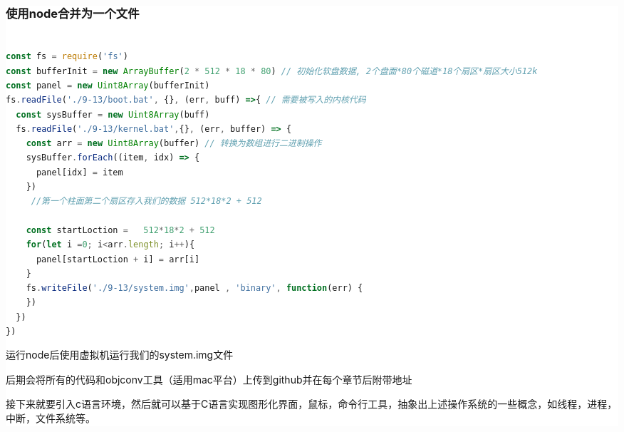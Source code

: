 ### 使用node合并为一个文件

```js

const fs = require('fs')
const bufferInit = new ArrayBuffer(2 * 512 * 18 * 80) // 初始化软盘数据, 2个盘面*80个磁道*18个扇区*扇区大小512k
const panel = new Uint8Array(bufferInit)
fs.readFile('./9-13/boot.bat', {}, (err, buff) =>{ // 需要被写入的内核代码
  const sysBuffer = new Uint8Array(buff) 
  fs.readFile('./9-13/kernel.bat',{}, (err, buffer) => {
    const arr = new Uint8Array(buffer) // 转换为数组进行二进制操作
    sysBuffer.forEach((item, idx) => {
      panel[idx] = item
    })
     //第一个柱面第二个扇区存入我们的数据 512*18*2 + 512
  
    const startLoction =   512*18*2 + 512
    for(let i =0; i<arr.length; i++){
      panel[startLoction + i] = arr[i]
    }
    fs.writeFile('./9-13/system.img',panel , 'binary', function(err) {
    })
  })
})
```
运行node后使用虚拟机运行我们的system.img文件
<img :src="$withBase('./../imgs/system9.png')" />

后期会将所有的代码和objconv工具（适用mac平台）上传到github并在每个章节后附带地址

接下来就要引入c语言环境，然后就可以基于C语言实现图形化界面，鼠标，命令行工具，抽象出上述操作系统的一些概念，如线程，进程，中断，文件系统等。